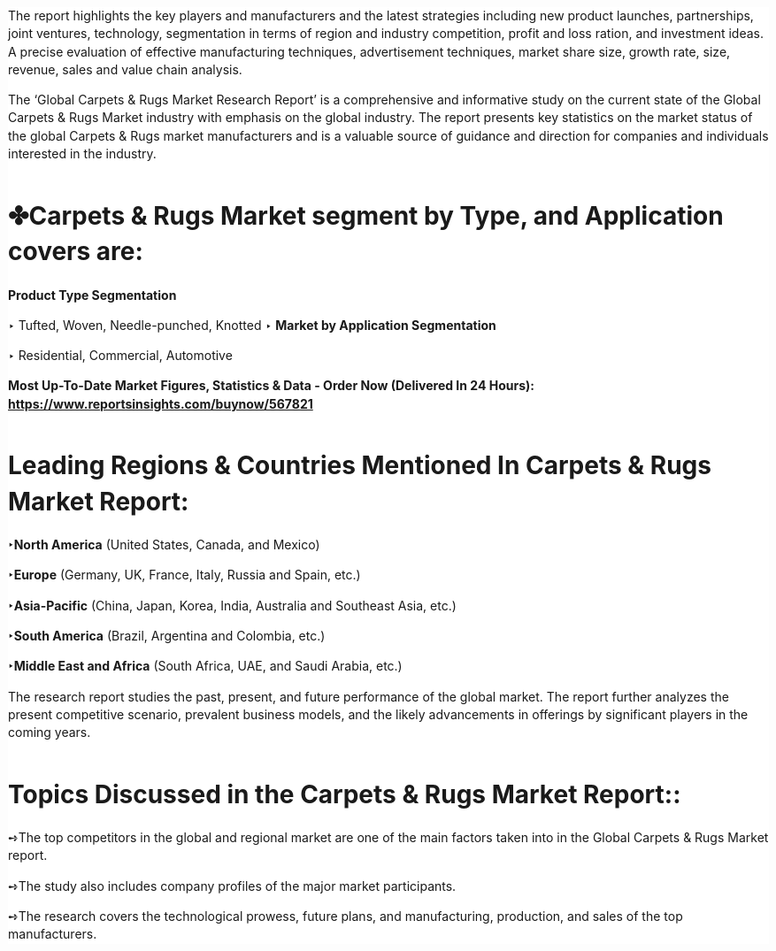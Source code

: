 The report highlights the key players and manufacturers and the latest strategies including new product launches, partnerships, joint ventures, technology, segmentation in terms of region and industry competition, profit and loss ration, and investment ideas. A precise evaluation of effective manufacturing techniques, advertisement techniques, market share size, growth rate, size, revenue, sales and value chain analysis.

The ‘Global Carpets & Rugs Market Research Report’ is a comprehensive and informative study on the current state of the Global Carpets & Rugs Market industry with emphasis on the global industry. The report presents key statistics on the market status of the global Carpets & Rugs market manufacturers and is a valuable source of guidance and direction for companies and individuals interested in the industry.

# <strong>✤Carpets & Rugs Market segment by Type, and Application covers are:</strong>

<strong>Product Type Segmentation</strong>

‣ Tufted, Woven, Needle-punched, Knotted
‣ 
<strong>Market by Application Segmentation</strong>

‣ Residential, Commercial, Automotive

<strong>Most Up-To-Date Market Figures, Statistics & Data - Order Now (Delivered In 24 Hours): <a href=https://www.reportsinsights.com/buynow/567821>https://www.reportsinsights.com/buynow/567821</a></strong>

# <strong>Leading Regions &amp; Countries Mentioned In Carpets & Rugs Market Report:</strong>

<strong>‣North America</strong> (United States, Canada, and Mexico)

<strong>‣Europe</strong> (Germany, UK, France, Italy, Russia and Spain, etc.)

<strong>‣Asia-Pacific</strong> (China, Japan, Korea, India, Australia and Southeast Asia, etc.)

<strong>‣South America</strong> (Brazil, Argentina and Colombia, etc.)

<strong>‣Middle East and Africa</strong> (South Africa, UAE, and Saudi Arabia, etc.)

The research report studies the past, present, and future performance of the global market. The report further analyzes the present competitive scenario, prevalent business models, and the likely advancements in offerings by significant players in the coming years.

# <strong>Topics Discussed in the Carpets & Rugs Market Report::</strong>

➺The top competitors in the global and regional market are one of the main factors taken into in the Global Carpets & Rugs Market report.

➺The study also includes company profiles of the major market participants.

➺The research covers the technological prowess, future plans, and manufacturing, production, and sales of the top manufacturers.
